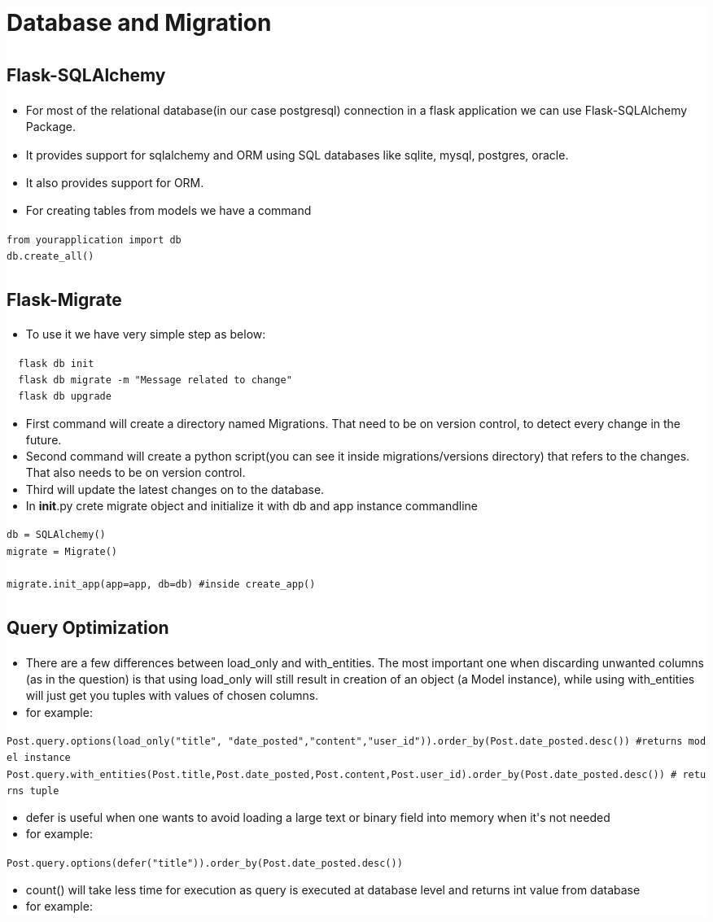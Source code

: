 
# Database and Migration

## Flask-SQLAlchemy

- For most of the  relational database(in our case postgresql) connection in a flask application we can use Flask-SQLAlchemy Package. 
- It provides support for sqlalchemy and ORM using SQL databases like sqlite, mysql, postgres, oracle.
- It also provides support for ORM.

- For creating tables from models we have a command


```
from yourapplication import db
db.create_all()
```


## Flask-Migrate

- To use it we have very simple step as below:

```
  flask db init
  flask db migrate -m "Message related to change"
  flask db upgrade
```

  
- First command will create a directory named Migrations. That need to be on version control, to detect every change in the future.
- Second command will create a python script(you can see it inside migrations/versions directory) that refers to the changes. That also needs to be on version control.
- Third will update the latest changes on to the database.
- In __init__.py crete migrate object and initialize it with db and app instance
commandline

```
db = SQLAlchemy()
migrate = Migrate()

migrate.init_app(app=app, db=db) #inside create_app()
```

## Query Optimization 
- There are a few differences between load_only and with_entities. The most important one when discarding unwanted columns (as in the question) is that using load_only will still result in creation of an object (a Model instance), while using with_entities will just get you tuples with values of chosen columns.
- for example:
```
Post.query.options(load_only("title", "date_posted","content","user_id")).order_by(Post.date_posted.desc()) #returns model instance
Post.query.with_entities(Post.title,Post.date_posted,Post.content,Post.user_id).order_by(Post.date_posted.desc()) # returns tuple
```
- defer is useful when one wants to avoid loading a large text or binary field into memory when it's not needed
- for example:
```
Post.query.options(defer("title")).order_by(Post.date_posted.desc())
```
- count() will take less time for execution as query is executed at database level and returns int value from database
- for example: